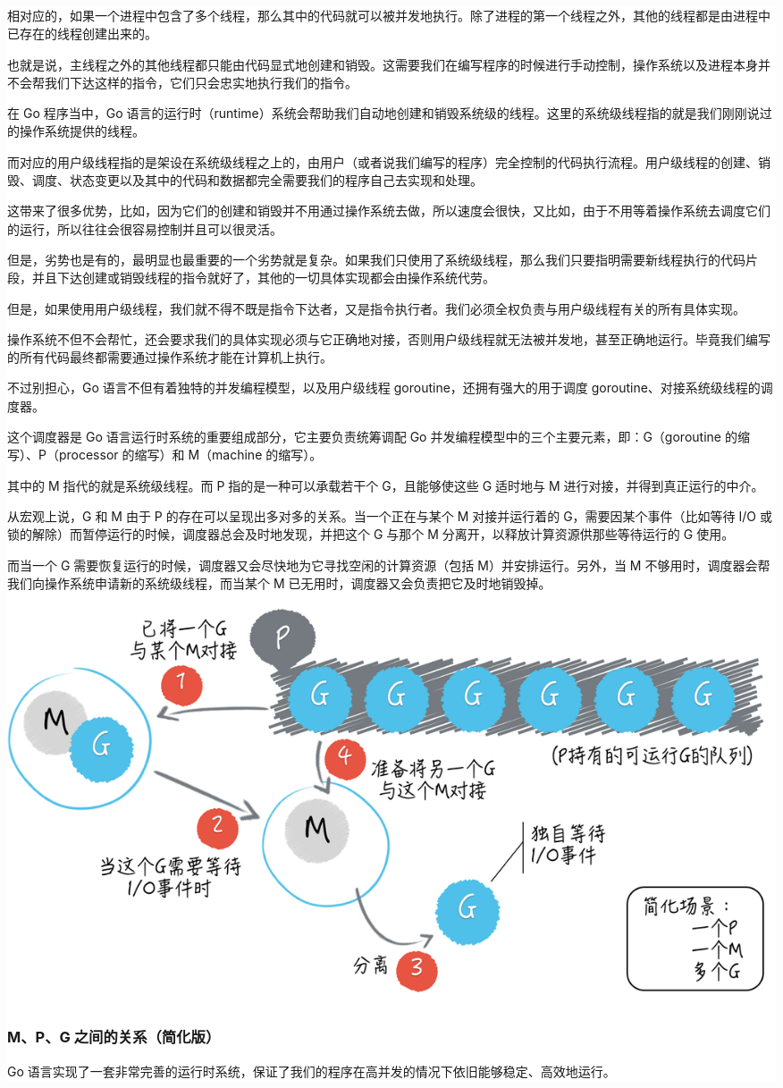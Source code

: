 相对应的，如果一个进程中包含了多个线程，那么其中的代码就可以被并发地执行。除了进程的第一个线程之外，其他的线程都是由进程中已存在的线程创建出来的。

也就是说，主线程之外的其他线程都只能由代码显式地创建和销毁。这需要我们在编写程序的时候进行手动控制，操作系统以及进程本身并不会帮我们下达这样的指令，它们只会忠实地执行我们的指令。

在 Go 程序当中，Go 语言的运行时（runtime）系统会帮助我们自动地创建和销毁系统级的线程。这里的系统级线程指的就是我们刚刚说过的操作系统提供的线程。

而对应的用户级线程指的是架设在系统级线程之上的，由用户（或者说我们编写的程序）完全控制的代码执行流程。用户级线程的创建、销毁、调度、状态变更以及其中的代码和数据都完全需要我们的程序自己去实现和处理。

这带来了很多优势，比如，因为它们的创建和销毁并不用通过操作系统去做，所以速度会很快，又比如，由于不用等着操作系统去调度它们的运行，所以往往会很容易控制并且可以很灵活。

但是，劣势也是有的，最明显也最重要的一个劣势就是复杂。如果我们只使用了系统级线程，那么我们只要指明需要新线程执行的代码片段，并且下达创建或销毁线程的指令就好了，其他的一切具体实现都会由操作系统代劳。

但是，如果使用用户级线程，我们就不得不既是指令下达者，又是指令执行者。我们必须全权负责与用户级线程有关的所有具体实现。

操作系统不但不会帮忙，还会要求我们的具体实现必须与它正确地对接，否则用户级线程就无法被并发地，甚至正确地运行。毕竟我们编写的所有代码最终都需要通过操作系统才能在计算机上执行。

不过别担心，Go 语言不但有着独特的并发编程模型，以及用户级线程 goroutine，还拥有强大的用于调度 goroutine、对接系统级线程的调度器。

这个调度器是 Go 语言运行时系统的重要组成部分，它主要负责统筹调配 Go 并发编程模型中的三个主要元素，即：G（goroutine 的缩写）、P（processor 的缩写）和 M（machine 的缩写）。

其中的 M 指代的就是系统级线程。而 P 指的是一种可以承载若干个 G，且能够使这些 G 适时地与 M 进行对接，并得到真正运行的中介。

从宏观上说，G 和 M 由于 P 的存在可以呈现出多对多的关系。当一个正在与某个 M 对接并运行着的 G，需要因某个事件（比如等待 I/O 或锁的解除）而暂停运行的时候，调度器总会及时地发现，并把这个 G 与那个 M 分离开，以释放计算资源供那些等待运行的 G 使用。

而当一个 G 需要恢复运行的时候，调度器又会尽快地为它寻找空闲的计算资源（包括 M）并安排运行。另外，当 M 不够用时，调度器会帮我们向操作系统申请新的系统级线程，而当某个 M 已无用时，调度器又会负责把它及时地销毁掉。

![img](02_Go%E9%9D%A2%E8%AF%95%E7%81%B5%E9%AD%82%E6%8B%B7%E9%97%AE.assets/9ea14f68ffbcde373ddb61e186695d7d.png)

### M、P、G 之间的关系（简化版）

Go 语言实现了一套非常完善的运行时系统，保证了我们的程序在高并发的情况下依旧能够稳定、高效地运行。

